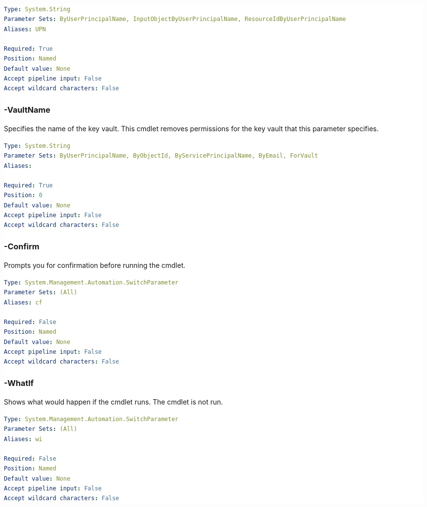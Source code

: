 ```yaml
Type: System.String
Parameter Sets: ByUserPrincipalName, InputObjectByUserPrincipalName, ResourceIdByUserPrincipalName
Aliases: UPN

Required: True
Position: Named
Default value: None
Accept pipeline input: False
Accept wildcard characters: False
```

### -VaultName
Specifies the name of the key vault.
This cmdlet removes permissions for the key vault that this parameter specifies.

```yaml
Type: System.String
Parameter Sets: ByUserPrincipalName, ByObjectId, ByServicePrincipalName, ByEmail, ForVault
Aliases:

Required: True
Position: 0
Default value: None
Accept pipeline input: False
Accept wildcard characters: False
```

### -Confirm
Prompts you for confirmation before running the cmdlet.

```yaml
Type: System.Management.Automation.SwitchParameter
Parameter Sets: (All)
Aliases: cf

Required: False
Position: Named
Default value: None
Accept pipeline input: False
Accept wildcard characters: False
```

### -WhatIf
Shows what would happen if the cmdlet runs.
The cmdlet is not run.

```yaml
Type: System.Management.Automation.SwitchParameter
Parameter Sets: (All)
Aliases: wi

Required: False
Position: Named
Default value: None
Accept pipeline input: False
Accept wildcard characters: False
```
